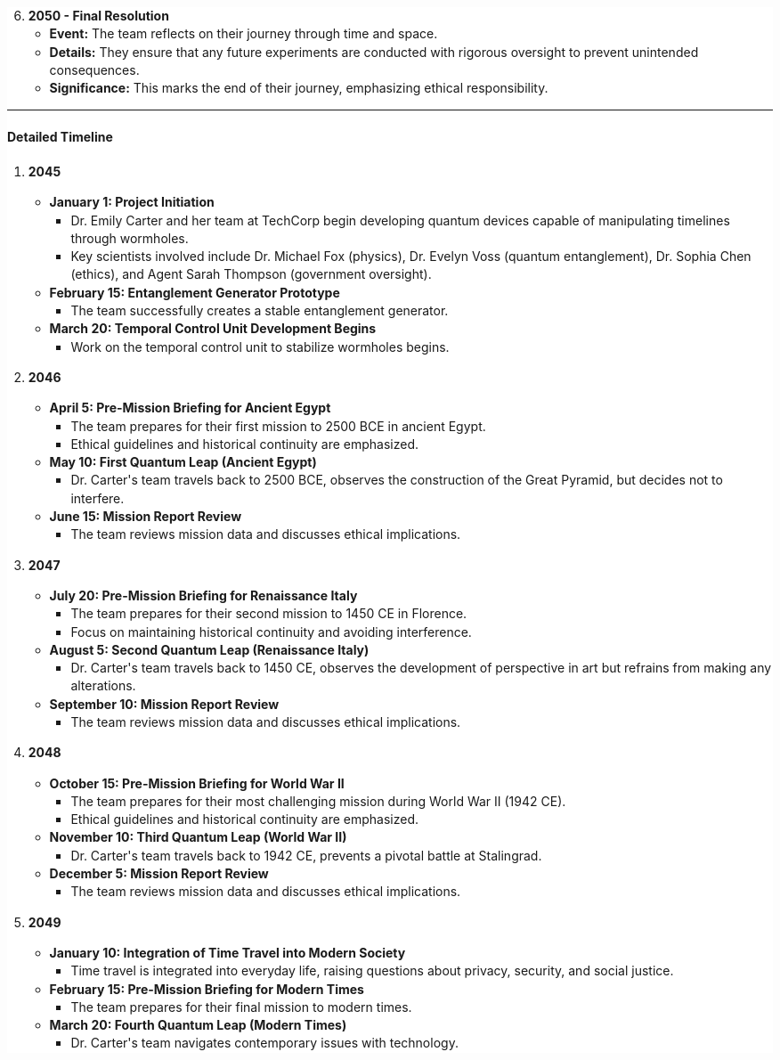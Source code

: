 6. **2050 - Final Resolution**
   - **Event:** The team reflects on their journey through time and space.
   - **Details:** They ensure that any future experiments are conducted with rigorous oversight to prevent unintended consequences.
   - **Significance:** This marks the end of their journey, emphasizing ethical responsibility.

---

#### Detailed Timeline

1. **2045**
   - **January 1: Project Initiation**
     - Dr. Emily Carter and her team at TechCorp begin developing quantum devices capable of manipulating timelines through wormholes.
     - Key scientists involved include Dr. Michael Fox (physics), Dr. Evelyn Voss (quantum entanglement), Dr. Sophia Chen (ethics), and Agent Sarah Thompson (government oversight).
   - **February 15: Entanglement Generator Prototype**
     - The team successfully creates a stable entanglement generator.
   - **March 20: Temporal Control Unit Development Begins**
     - Work on the temporal control unit to stabilize wormholes begins.

2. **2046**
   - **April 5: Pre-Mission Briefing for Ancient Egypt**
     - The team prepares for their first mission to 2500 BCE in ancient Egypt.
     - Ethical guidelines and historical continuity are emphasized.
   - **May 10: First Quantum Leap (Ancient Egypt)**
     - Dr. Carter's team travels back to 2500 BCE, observes the construction of the Great Pyramid, but decides not to interfere.
   - **June 15: Mission Report Review**
     - The team reviews mission data and discusses ethical implications.

3. **2047**
   - **July 20: Pre-Mission Briefing for Renaissance Italy**
     - The team prepares for their second mission to 1450 CE in Florence.
     - Focus on maintaining historical continuity and avoiding interference.
   - **August 5: Second Quantum Leap (Renaissance Italy)**
     - Dr. Carter's team travels back to 1450 CE, observes the development of perspective in art but refrains from making any alterations.
   - **September 10: Mission Report Review**
     - The team reviews mission data and discusses ethical implications.

4. **2048**
   - **October 15: Pre-Mission Briefing for World War II**
     - The team prepares for their most challenging mission during World War II (1942 CE).
     - Ethical guidelines and historical continuity are emphasized.
   - **November 10: Third Quantum Leap (World War II)**
     - Dr. Carter's team travels back to 1942 CE, prevents a pivotal battle at Stalingrad.
   - **December 5: Mission Report Review**
     - The team reviews mission data and discusses ethical implications.

5. **2049**
   - **January 10: Integration of Time Travel into Modern Society**
     - Time travel is integrated into everyday life, raising questions about privacy, security, and social justice.
   - **February 15: Pre-Mission Briefing for Modern Times**
     - The team prepares for their final mission to modern times.
   - **March 20: Fourth Quantum Leap (Modern Times)**
     - Dr. Carter's team navigates contemporary issues with technology.
